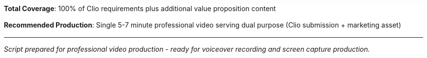 **Total Coverage**: 100% of Clio requirements plus additional value proposition content

**Recommended Production**: Single 5-7 minute professional video serving dual purpose (Clio submission + marketing asset)

---

*Script prepared for professional video production - ready for voiceover recording and screen capture production.*